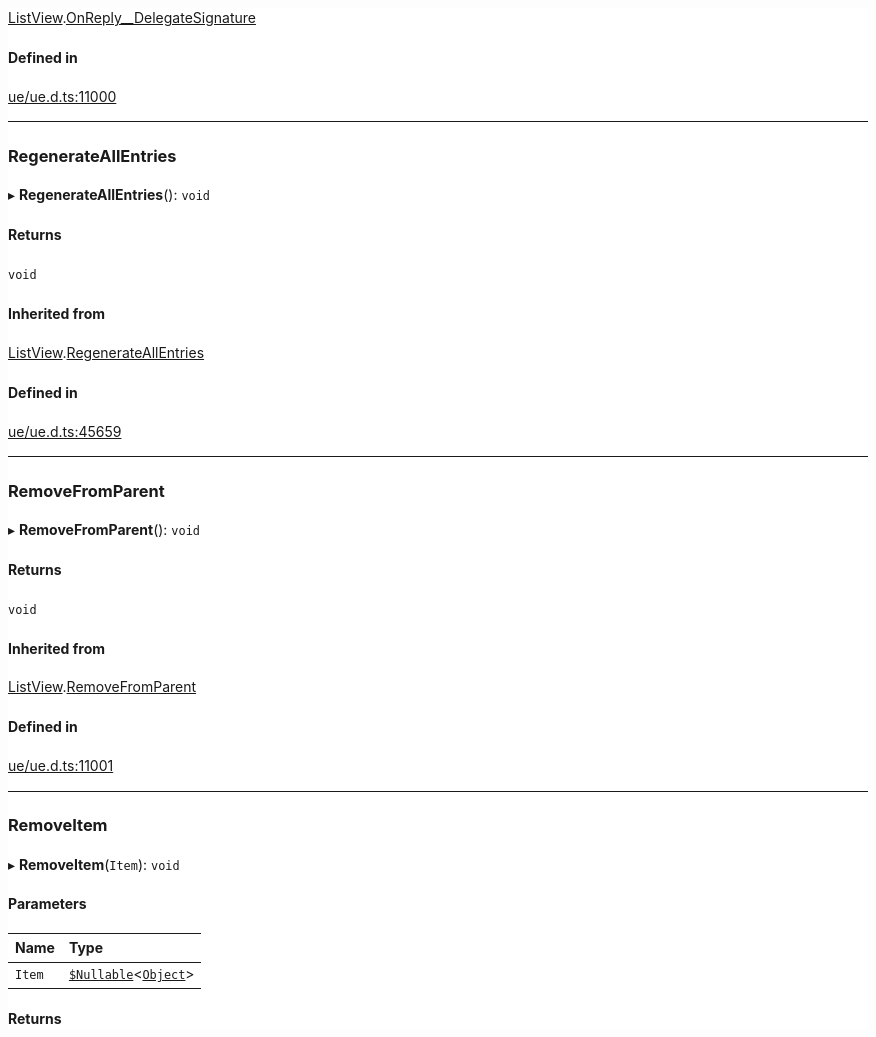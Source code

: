 [ListView](ue_ue.ListView.md).[OnReply__DelegateSignature](ue_ue.ListView.md#onreply__delegatesignature)

#### Defined in

[ue/ue.d.ts:11000](https://github.com/YugMetaverse/yug_typings/blob/b7d9b19/ue/ue.d.ts#L11000)

___

### RegenerateAllEntries

▸ **RegenerateAllEntries**(): `void`

#### Returns

`void`

#### Inherited from

[ListView](ue_ue.ListView.md).[RegenerateAllEntries](ue_ue.ListView.md#regenerateallentries)

#### Defined in

[ue/ue.d.ts:45659](https://github.com/YugMetaverse/yug_typings/blob/b7d9b19/ue/ue.d.ts#L45659)

___

### RemoveFromParent

▸ **RemoveFromParent**(): `void`

#### Returns

`void`

#### Inherited from

[ListView](ue_ue.ListView.md).[RemoveFromParent](ue_ue.ListView.md#removefromparent)

#### Defined in

[ue/ue.d.ts:11001](https://github.com/YugMetaverse/yug_typings/blob/b7d9b19/ue/ue.d.ts#L11001)

___

### RemoveItem

▸ **RemoveItem**(`Item`): `void`

#### Parameters

| Name | Type |
| :------ | :------ |
| `Item` | [`$Nullable`](../modules/puerts.md#$nullable)<[`Object`](ue_ue.Object.md)\> |

#### Returns
